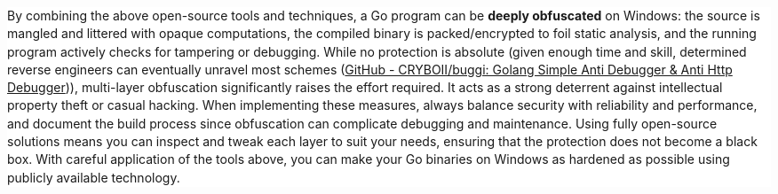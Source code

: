 By combining the above open-source tools and techniques, a Go program can be **deeply obfuscated** on Windows: the source is mangled and littered with opaque computations, the compiled binary is packed/encrypted to foil static analysis, and the running program actively checks for tampering or debugging. While no protection is absolute (given enough time and skill, determined reverse engineers can eventually unravel most schemes ([GitHub - CRYBOII/buggi: Golang Simple Anti Debugger & Anti Http Debugger](https://github.com/CRYBOII/buggi#:~:text=Anti,running%20under%20a%20debugger))), multi-layer obfuscation significantly raises the effort required. It acts as a strong deterrent against intellectual property theft or casual hacking. When implementing these measures, always balance security with reliability and performance, and document the build process since obfuscation can complicate debugging and maintenance. Using fully open-source solutions means you can inspect and tweak each layer to suit your needs, ensuring that the protection does not become a black box. With careful application of the tools above, you can make your Go binaries on Windows as hardened as possible using publicly available technology.

